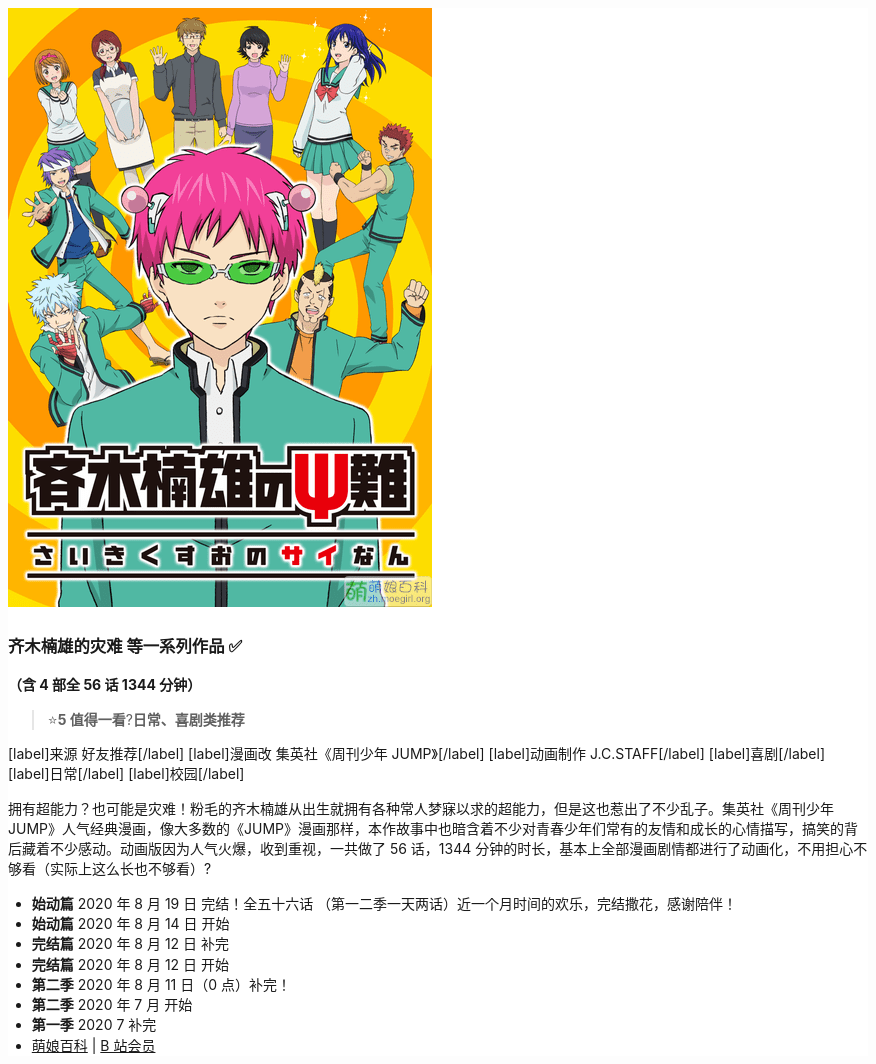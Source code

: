 ![](images/a4vqHzdtB28YCKr.png)

### **齐木楠雄的灾难 等一系列作品 ✅**

**（含 4 部全 56 话 1344 分钟）**

> ⭐**5 值得一看**?**日常、喜剧类推荐**

\[label\]来源 好友推荐\[/label\] \[label\]漫画改 集英社《周刊少年 JUMP》\[/label\] \[label\]动画制作 J.C.STAFF\[/label\] \[label\]喜剧\[/label\] \[label\]日常\[/label\] \[label\]校园\[/label\]

拥有超能力？也可能是灾难！粉毛的齐木楠雄从出生就拥有各种常人梦寐以求的超能力，但是这也惹出了不少乱子。集英社《周刊少年 JUMP》人气经典漫画，像大多数的《JUMP》漫画那样，本作故事中也暗含着不少对青春少年们常有的友情和成长的心情描写，搞笑的背后藏着不少感动。动画版因为人气火爆，收到重视，一共做了 56 话，1344 分钟的时长，基本上全部漫画剧情都进行了动画化，不用担心不够看（实际上这么长也不够看）?

- **始动篇** 2020 年 8 月 19 日 完结！全五十六话 （第一二季一天两话）近一个月时间的欢乐，完结撒花，感谢陪伴！
- **始动篇** 2020 年 8 月 14 日 开始
- **完结篇** 2020 年 8 月 12 日 补完
- **完结篇** 2020 年 8 月 12 日 开始
- **第二季** 2020 年 8 月 11 日（0 点）补完！
- **第二季** 2020 年 7 月 开始
- **第一季** 2020 7 补完
- [萌娘百科](https://mzh.moegirl.org.cn/%E9%BD%90%E6%9C%A8%E6%A5%A0%E9%9B%84%E7%9A%84%E7%81%BE%E9%9A%BE) | [B 站会员](https://search.bilibili.com/bangumi?keyword=%E9%BD%90%E6%9C%A8%E6%A5%A0%E9%9B%84%E7%9A%84%E7%81%BE%E9%9A%BE)
